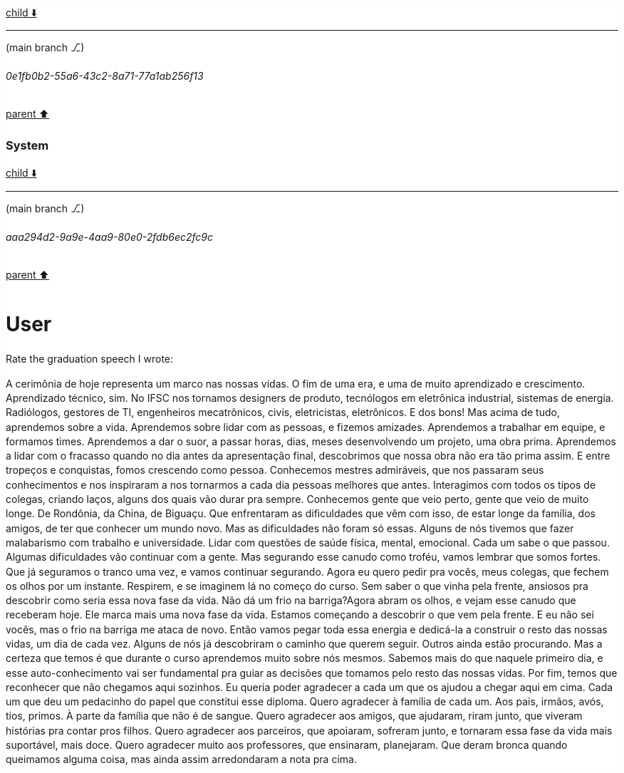 [child ⬇️](#0e1fb0b2-55a6-43c2-8a71-77a1ab256f13)

---

(main branch ⎇)
###### 0e1fb0b2-55a6-43c2-8a71-77a1ab256f13
[parent ⬆️](#9e489105-12dc-44fa-ae9d-0748fc577a24)
### System

[child ⬇️](#aaa294d2-9a9e-4aa9-80e0-2fdb6ec2fc9c)

---

(main branch ⎇)
###### aaa294d2-9a9e-4aa9-80e0-2fdb6ec2fc9c
[parent ⬆️](#0e1fb0b2-55a6-43c2-8a71-77a1ab256f13)
# User

Rate the graduation speech I wrote:

A cerimônia de hoje representa um marco nas nossas vidas. O fim de uma era, e uma de muito aprendizado e crescimento. Aprendizado técnico, sim. No IFSC nos tornamos designers de produto, tecnólogos em eletrônica industrial, sistemas de energia. Radiólogos, gestores de TI, engenheiros mecatrônicos, civis, eletricistas, eletrônicos. E dos bons!
Mas acima de tudo, aprendemos sobre a vida. Aprendemos sobre lidar com as pessoas, e fizemos amizades. Aprendemos a trabalhar em equipe, e formamos times. Aprendemos a dar o suor, a passar horas, dias, meses desenvolvendo um projeto, uma obra prima. Aprendemos a lidar com o fracasso quando no dia antes da apresentação final, descobrimos que nossa obra não era tão prima assim.
E entre tropeços e conquistas, fomos crescendo como pessoa. Conhecemos mestres admiráveis, que nos passaram seus conhecimentos e nos inspiraram a nos tornarmos a cada dia pessoas melhores que antes.
Interagimos com todos os tipos de colegas, criando laços, alguns dos quais vão durar pra sempre. Conhecemos gente que veio perto, gente que veio de muito longe. De Rondônia, da China, de Biguaçu. Que enfrentaram as dificuldades que vêm com isso, de estar longe da família, dos amigos, de ter que conhecer um mundo novo.
Mas as dificuldades não foram só essas. Alguns de nós tivemos que fazer malabarismo com trabalho e universidade. Lidar com questões de saúde física, mental, emocional. Cada um sabe o que passou.
Algumas dificuldades vão continuar com a gente. Mas segurando esse canudo como troféu, vamos lembrar que somos fortes. Que já seguramos o tranco uma vez, e vamos continuar segurando.
Agora eu quero pedir pra vocês, meus colegas, que fechem os olhos por um instante. Respirem, e se imaginem lá no começo do curso. Sem saber o que vinha pela frente, ansiosos pra descobrir como seria essa nova fase da vida. Não dá um frio na barriga?Agora abram os olhos, e vejam esse canudo que receberam hoje. Ele
marca mais uma nova fase da vida. Estamos começando a descobrir o que
vem pela frente. E eu não sei vocês, mas o frio na barriga me ataca de
novo.
Então vamos pegar toda essa energia e dedicá-la a construir o resto das
nossas vidas, um dia de cada vez. Alguns de nós já descobriram o
caminho que querem seguir. Outros ainda estão procurando. Mas a
certeza que temos é que durante o curso aprendemos muito sobre nós
mesmos. Sabemos mais do que naquele primeiro dia, e esse
auto-conhecimento vai ser fundamental pra guiar as decisões que
tomamos pelo resto das nossas vidas.
Por fim, temos que reconhecer que não chegamos aqui sozinhos. Eu
queria poder agradecer a cada um que os ajudou a chegar aqui em cima.
Cada um que deu um pedacinho do papel que constitui esse diploma.
Quero agradecer à família de cada um. Aos pais, irmãos, avós, tios,
primos. À parte da família que não é de sangue.
Quero agradecer aos amigos, que ajudaram, riram junto, que viveram
histórias pra contar pros filhos.
Quero agradecer aos parceiros, que apoiaram, sofreram junto, e tornaram
essa fase da vida mais suportável, mais doce.
Quero agradecer muito aos professores, que ensinaram, planejaram. Que
deram bronca quando queimamos alguma coisa, mas ainda assim
arredondaram a nota pra cima.